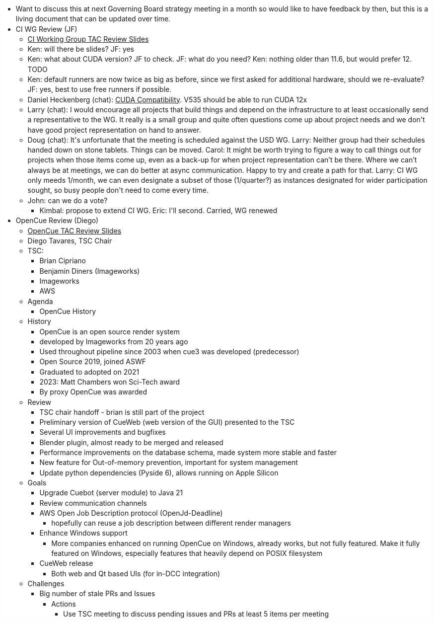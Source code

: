   - Want to discuss this at next Governing Board strategy meeting in a month so would like to have feedback by then, but this is a living document that can be updated over time.
- CI WG Review (JF)
  - [CI Working Group TAC Review Slides](./ASWF-TAC-2024-CI-WG-Report.pdf)
  - Ken: will there be slides? JF: yes
  - Ken: what about CUDA version? JF to check. JF: what do you need? Ken: nothing older than 11.6, but would prefer 12. TODO
  - Ken: default runners are now twice as big as before, since we first asked for additional hardware, should we re-evaluate? JF: yes, best to use free runners if possible.
  - Daniel Heckenberg (chat): [CUDA Compatibility](https://docs.nvidia.com/deploy/cuda-compatibility/). V535 should be able to run CUDA 12x
  - Larry (chat): I would encourage all projects that build things and depend on the infrastructure to at least occasionally send a representative to the WG. It really is a small group and quite often questions come up about project needs and we don't have good project representation on hand to answer.
  - Doug (chat): It's unfortunate that the meeting is scheduled against the USD WG. Larry: Neither group had their schedules handed down on stone tablets. Things can be moved. Carol: It might be worth trying to figure a way to call things out for projects when those items come up, even as a back-up for when project representation can’t be there. Where we can’t always be at meetings, we can do better at async communication. Happy to try and create a path for that. Larry: CI WG only meeds 1/month, we can even designate a subset of those (1/quarter?) as instances designated for wider participation sought, so busy people don't need to come every time.
  - John: can we do a vote?
    - Kimbal: propose to extend CI WG. Eric: I'll second. Carried, WG renewed
- OpenCue Review (Diego)
  - [OpenCue TAC Review Slides](./OpenCue-Project-Review-2024.pdf)
  - Diego Tavares, TSC Chair
  - TSC:
    - Brian Cipriano
    - Benjamin Diners (Imageworks)
    - Imageworks
    - AWS
  - Agenda
    - OpenCue History
  - History
    - OpenCue is an open source render system
    - developed by Imageworks from 20 years ago
    - Used throughout pipeline since 2003 when cue3 was developed (predecessor)
    - Open Source 2019, joined ASWF
    - Graduated to adopted on 2021
    - 2023: Matt Chambers won Sci-Tech award
    - By proxy OpenCue was awarded
  - Review
    - TSC chair handoff - brian is still part of the project
    - Preliminary version of CueWeb (web version of the GUI) presented to the TSC
    - Several UI improvements and bugfixes
    - Blender plugin, almost ready to be merged and released
    - Performance improvements on the database schema, made system more stable and faster
    - New feature for Out-of-memory prevention, important for system management
    - Update python dependencies (Pyside 6), allows running on Apple Silicon
  - Goals
    - Upgrade Cuebot (server module) to Java 21
    - Review communication channels
    - AWS Open Job Description protocol (OpenJd-Deadline)
      - hopefully can reuse a job description between different render managers
    - Enhance Windows support
      - More companies enhanced on running OpenCue on Windows, already works, but not fully featured. Make it fully featured on Windows, especially features that heavily depend on POSIX filesystem
    - CueWeb release
      - Both web and Qt based UIs (for in-DCC integration)
  - Challenges
    - Big number of stale PRs and Issues
      - Actions
        - Use TSC meeting to discuss pending issues and PRs at least 5 items per meeting